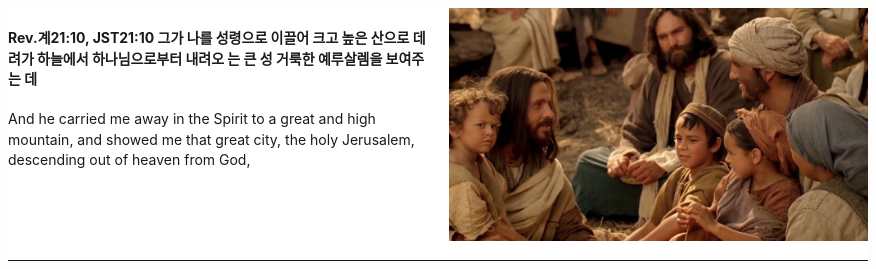 
<div class="columns">
  <div class="scriptures">
    <br>
    <div class="scripture">
      <b>Rev.계21:10, JST21:10 그가 나를 성령으로 이끌어 크고 높은 산으로 데 려가 하늘에서 하나님으로부터 내려오 는 큰 성 거룩한 예루살렘을 보여주 는 데 
      </b>
    </div>
    <br>
    <div class="scripture">And he carried me away in the Spirit to a great and high mountain, and showed me that great city, the holy Jerusalem, descending out of heaven from God, 
    </div>
    <br>
    <div class="scripture">
      <b>
      </b>
    </div>
    <br>
    <div class="scripture">
    </div>         
  </div>
  <div class="image-container">
    <img src='../../pictures/picture_123.jpg'>
  </div>
</div>

---
